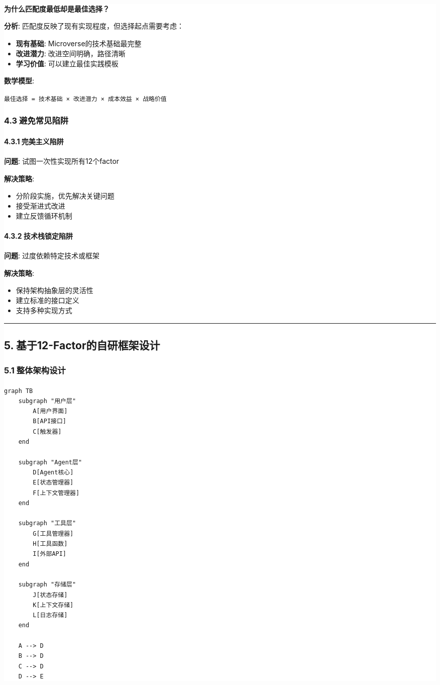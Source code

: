 **为什么匹配度最低却是最佳选择？**

**分析**: 匹配度反映了现有实现程度，但选择起点需要考虑：
- **现有基础**: Microverse的技术基础最完整
- **改进潜力**: 改进空间明确，路径清晰
- **学习价值**: 可以建立最佳实践模板

**数学模型**:
```
最佳选择 = 技术基础 × 改进潜力 × 成本效益 × 战略价值
```

### 4.3 避免常见陷阱

#### 4.3.1 完美主义陷阱
**问题**: 试图一次性实现所有12个factor

**解决策略**:
- 分阶段实施，优先解决关键问题
- 接受渐进式改进
- 建立反馈循环机制

#### 4.3.2 技术栈锁定陷阱
**问题**: 过度依赖特定技术或框架

**解决策略**:
- 保持架构抽象层的灵活性
- 建立标准的接口定义
- 支持多种实现方式

---

## 5. 基于12-Factor的自研框架设计

### 5.1 整体架构设计

```mermaid
graph TB
    subgraph "用户层"
        A[用户界面]
        B[API接口]
        C[触发器]
    end

    subgraph "Agent层"
        D[Agent核心]
        E[状态管理器]
        F[上下文管理器]
    end

    subgraph "工具层"
        G[工具管理器]
        H[工具函数]
        I[外部API]
    end

    subgraph "存储层"
        J[状态存储]
        K[上下文存储]
        L[日志存储]
    end

    A --> D
    B --> D
    C --> D
    D --> E
```